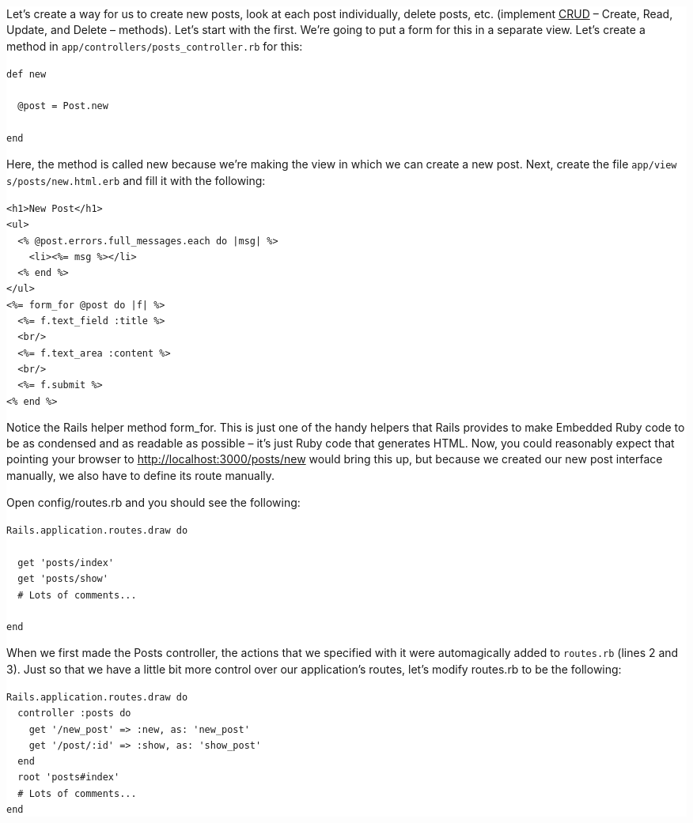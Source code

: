 Let’s create a way for us to create new posts, look at each post individually, delete posts, etc. (implement [CRUD](http://en.wikipedia.org/wiki/Create,_read,_update_and_delete) – Create, Read, Update, and Delete – methods). Let’s start with the first. We’re going to put a form for this in a separate view. Let’s create a method in `app/controllers/posts_controller.rb` for this:

    def new

      @post = Post.new

    end

Here, the method is called new because we’re making the view in which we can create a new post. Next, create the file `app/views/posts/new.html.erb` and fill it with the following:

    <h1>New Post</h1>
    <ul>
      <% @post.errors.full_messages.each do |msg| %>
        <li><%= msg %></li>
      <% end %>
    </ul>
    <%= form_for @post do |f| %>
      <%= f.text_field :title %>
      <br/>
      <%= f.text_area :content %>
      <br/>
      <%= f.submit %>
    <% end %>

Notice the Rails helper method form_for. This is just one of the handy helpers that Rails provides to make Embedded Ruby code to be as condensed and as readable as possible – it’s just Ruby code that generates HTML. Now, you could reasonably expect that pointing your browser to [http://localhost:3000/posts/new](http://localhost:3000/posts/new) would bring this up, but because we created our new post interface manually, we also have to define its route manually.

Open config/routes.rb and you should see the following:

    Rails.application.routes.draw do

      get 'posts/index'
      get 'posts/show'
      # Lots of comments...
      
    end

When we first made the Posts controller, the actions that we specified with it were automagically added to `routes.rb` (lines 2 and 3). Just so that we have a little bit more control over our application’s routes, let’s modify routes.rb to be the following: 

    Rails.application.routes.draw do
      controller :posts do
        get '/new_post' => :new, as: 'new_post'
        get '/post/:id' => :show, as: 'show_post'
      end
      root 'posts#index'
      # Lots of comments...
    end

